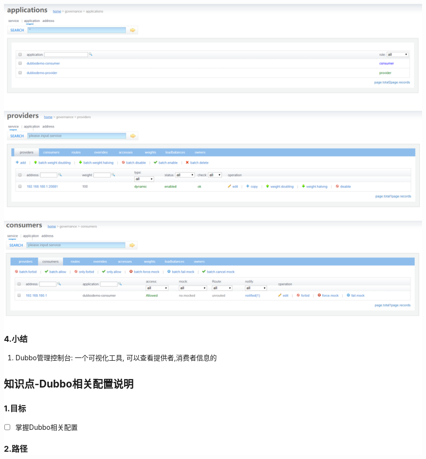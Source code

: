![7](img/7.png)

![8](img/8.png)

![9](img/9.png)

### 4.小结

1. Dubbo管理控制台: 一个可视化工具, 可以查看提供者,消费者信息的





## 知识点-Dubbo相关配置说明

### 1.目标

- [ ] 掌握Dubbo相关配置

### 2.路径
